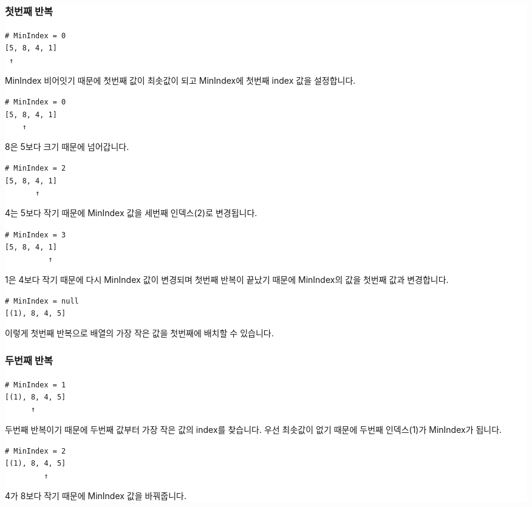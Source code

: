 ### 첫번째 반복

```
# MinIndex = 0
[5, 8, 4, 1]
 ↑
```

MinIndex 비어잇기 때문에 첫번째 값이 최솟값이 되고 MinIndex에 첫번째 index 값을 설정합니다.

```
# MinIndex = 0
[5, 8, 4, 1]
    ↑
```

8은 5보다 크기 때문에 넘어갑니다.

```
# MinIndex = 2
[5, 8, 4, 1]
       ↑
```

4는 5보다 작기 때문에 MinIndex 값을 세번째 인덱스(2)로 변경됩니다.

```
# MinIndex = 3
[5, 8, 4, 1]
          ↑
```

1은 4보다 작기 때문에 다시 MinIndex 값이 변경되며 첫번째 반복이 끝났기 때문에 MinIndex의 값을 첫번째 값과 변경합니다.

```
# MinIndex = null
[(1), 8, 4, 5]

```

이렇게 첫번째 반복으로 배열의 가장 작은 값을 첫번째에 배치할 수 있습니다.

### 두번째 반복

```
# MinIndex = 1
[(1), 8, 4, 5]
      ↑
```

두번째 반복이기 때문에 두번째 값부터 가장 작은 값의 index를 찾습니다. 우선 최솟값이 없기 때문에 두번째 인덱스(1)가 MinIndex가 됩니다.

```
# MinIndex = 2
[(1), 8, 4, 5]
         ↑
```

4가 8보다 작기 때문에 MinIndex 값을 바꿔줍니다.


  [key: string]: ExEdge[]
  [key: string]: ExEdge[]